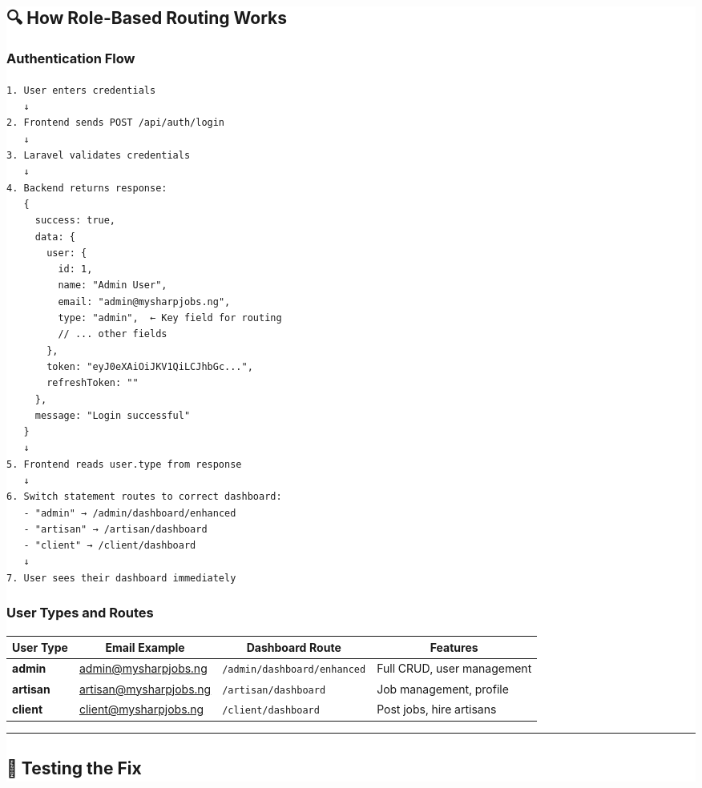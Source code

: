 ## 🔍 How Role-Based Routing Works

### Authentication Flow

```
1. User enters credentials
   ↓
2. Frontend sends POST /api/auth/login
   ↓
3. Laravel validates credentials
   ↓
4. Backend returns response:
   {
     success: true,
     data: {
       user: {
         id: 1,
         name: "Admin User",
         email: "admin@mysharpjobs.ng",
         type: "admin",  ← Key field for routing
         // ... other fields
       },
       token: "eyJ0eXAiOiJKV1QiLCJhbGc...",
       refreshToken: ""
     },
     message: "Login successful"
   }
   ↓
5. Frontend reads user.type from response
   ↓
6. Switch statement routes to correct dashboard:
   - "admin" → /admin/dashboard/enhanced
   - "artisan" → /artisan/dashboard
   - "client" → /client/dashboard
   ↓
7. User sees their dashboard immediately
```

### User Types and Routes

| User Type | Email Example | Dashboard Route | Features |
|-----------|---------------|-----------------|----------|
| **admin** | admin@mysharpjobs.ng | `/admin/dashboard/enhanced` | Full CRUD, user management |
| **artisan** | artisan@mysharpjobs.ng | `/artisan/dashboard` | Job management, profile |
| **client** | client@mysharpjobs.ng | `/client/dashboard` | Post jobs, hire artisans |

---

## 🧪 Testing the Fix
